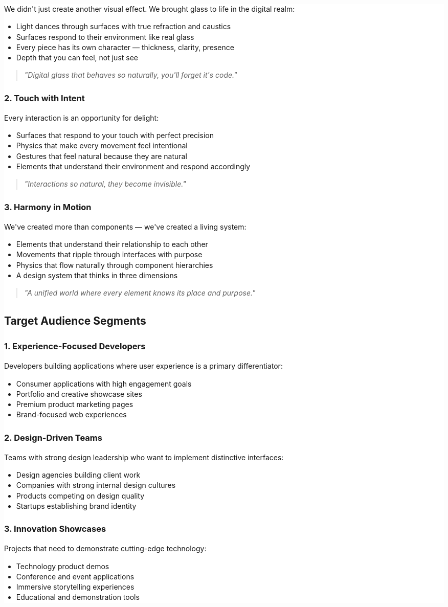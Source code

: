 We didn't just create another visual effect. We brought glass to life in the digital realm:

* Light dances through surfaces with true refraction and caustics
* Surfaces respond to their environment like real glass
* Every piece has its own character — thickness, clarity, presence
* Depth that you can feel, not just see

> _"Digital glass that behaves so naturally, you'll forget it's code."_

### 2. Touch with Intent

Every interaction is an opportunity for delight:

* Surfaces that respond to your touch with perfect precision
* Physics that make every movement feel intentional
* Gestures that feel natural because they are natural
* Elements that understand their environment and respond accordingly

> _"Interactions so natural, they become invisible."_

### 3. Harmony in Motion

We've created more than components — we've created a living system:

* Elements that understand their relationship to each other
* Movements that ripple through interfaces with purpose
* Physics that flow naturally through component hierarchies
* A design system that thinks in three dimensions

> _"A unified world where every element knows its place and purpose."_

## Target Audience Segments

### 1. Experience-Focused Developers
Developers building applications where user experience is a primary differentiator:
- Consumer applications with high engagement goals
- Portfolio and creative showcase sites
- Premium product marketing pages
- Brand-focused web experiences

### 2. Design-Driven Teams
Teams with strong design leadership who want to implement distinctive interfaces:
- Design agencies building client work
- Companies with strong internal design cultures
- Products competing on design quality
- Startups establishing brand identity

### 3. Innovation Showcases
Projects that need to demonstrate cutting-edge technology:
- Technology product demos
- Conference and event applications
- Immersive storytelling experiences
- Educational and demonstration tools
